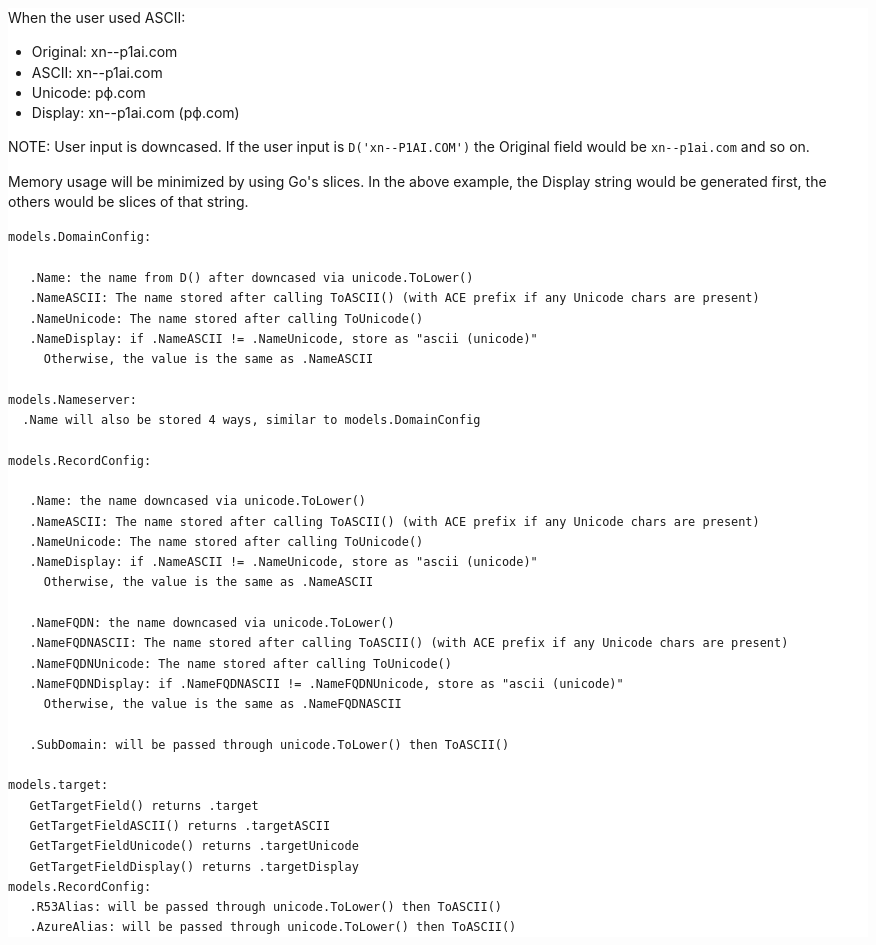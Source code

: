 When the user used ASCII:

* Original: xn--p1ai.com
* ASCII: xn--p1ai.com
* Unicode: рф.com
* Display: xn--p1ai.com (рф.com)

NOTE: User input is downcased.  If the user input is `D('xn--P1AI.COM')` the Original field would be `xn--p1ai.com` and so on.

Memory usage will be minimized by using Go's slices.  In the above
example, the Display string would be generated first, the others would
be slices of that string.


```
models.DomainConfig:

   .Name: the name from D() after downcased via unicode.ToLower()
   .NameASCII: The name stored after calling ToASCII() (with ACE prefix if any Unicode chars are present)
   .NameUnicode: The name stored after calling ToUnicode()
   .NameDisplay: if .NameASCII != .NameUnicode, store as "ascii (unicode)"
     Otherwise, the value is the same as .NameASCII

models.Nameserver:
  .Name will also be stored 4 ways, similar to models.DomainConfig

models.RecordConfig:

   .Name: the name downcased via unicode.ToLower()
   .NameASCII: The name stored after calling ToASCII() (with ACE prefix if any Unicode chars are present)
   .NameUnicode: The name stored after calling ToUnicode()
   .NameDisplay: if .NameASCII != .NameUnicode, store as "ascii (unicode)"
     Otherwise, the value is the same as .NameASCII

   .NameFQDN: the name downcased via unicode.ToLower()
   .NameFQDNASCII: The name stored after calling ToASCII() (with ACE prefix if any Unicode chars are present)
   .NameFQDNUnicode: The name stored after calling ToUnicode()
   .NameFQDNDisplay: if .NameFQDNASCII != .NameFQDNUnicode, store as "ascii (unicode)"
     Otherwise, the value is the same as .NameFQDNASCII

   .SubDomain: will be passed through unicode.ToLower() then ToASCII()

models.target:
   GetTargetField() returns .target
   GetTargetFieldASCII() returns .targetASCII
   GetTargetFieldUnicode() returns .targetUnicode
   GetTargetFieldDisplay() returns .targetDisplay
models.RecordConfig:
   .R53Alias: will be passed through unicode.ToLower() then ToASCII()
   .AzureAlias: will be passed through unicode.ToLower() then ToASCII()
```
